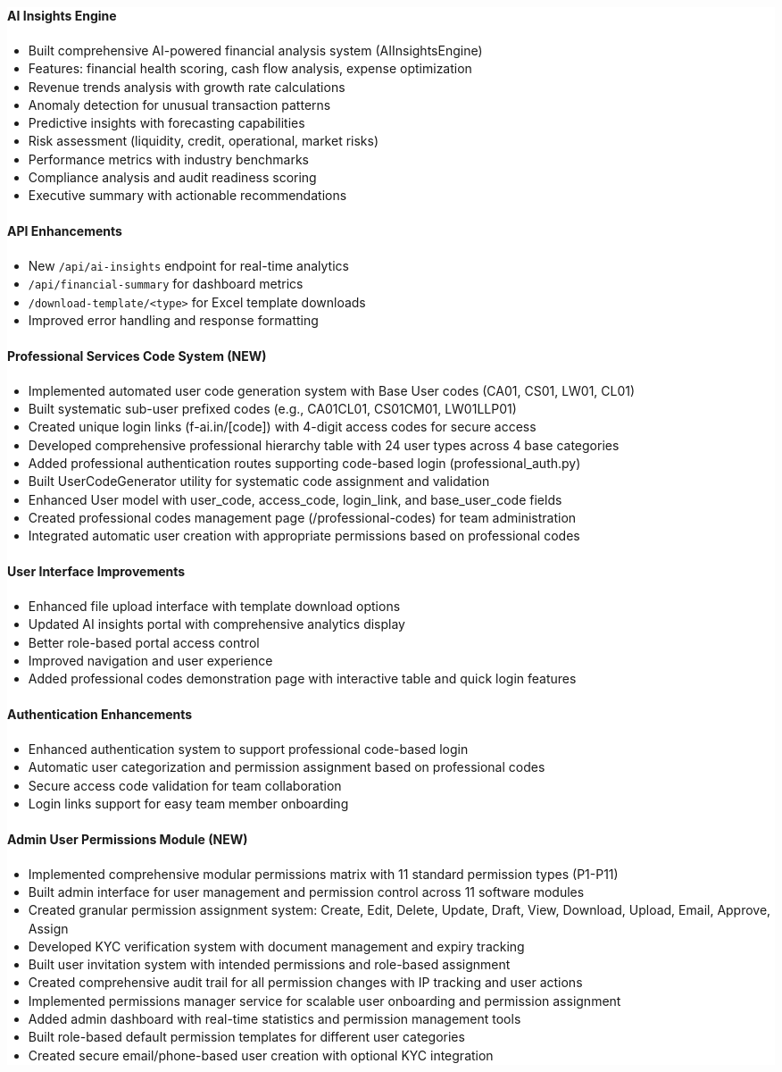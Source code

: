 #### AI Insights Engine
- Built comprehensive AI-powered financial analysis system (AIInsightsEngine)
- Features: financial health scoring, cash flow analysis, expense optimization
- Revenue trends analysis with growth rate calculations
- Anomaly detection for unusual transaction patterns
- Predictive insights with forecasting capabilities
- Risk assessment (liquidity, credit, operational, market risks)
- Performance metrics with industry benchmarks
- Compliance analysis and audit readiness scoring
- Executive summary with actionable recommendations

#### API Enhancements
- New `/api/ai-insights` endpoint for real-time analytics
- `/api/financial-summary` for dashboard metrics
- `/download-template/<type>` for Excel template downloads
- Improved error handling and response formatting

#### Professional Services Code System (NEW)
- Implemented automated user code generation system with Base User codes (CA01, CS01, LW01, CL01)
- Built systematic sub-user prefixed codes (e.g., CA01CL01, CS01CM01, LW01LLP01)
- Created unique login links (f-ai.in/[code]) with 4-digit access codes for secure access
- Developed comprehensive professional hierarchy table with 24 user types across 4 base categories
- Added professional authentication routes supporting code-based login (professional_auth.py)
- Built UserCodeGenerator utility for systematic code assignment and validation
- Enhanced User model with user_code, access_code, login_link, and base_user_code fields
- Created professional codes management page (/professional-codes) for team administration
- Integrated automatic user creation with appropriate permissions based on professional codes

#### User Interface Improvements
- Enhanced file upload interface with template download options
- Updated AI insights portal with comprehensive analytics display
- Better role-based portal access control
- Improved navigation and user experience
- Added professional codes demonstration page with interactive table and quick login features

#### Authentication Enhancements
- Enhanced authentication system to support professional code-based login
- Automatic user categorization and permission assignment based on professional codes
- Secure access code validation for team collaboration
- Login links support for easy team member onboarding

#### Admin User Permissions Module (NEW)
- Implemented comprehensive modular permissions matrix with 11 standard permission types (P1-P11)
- Built admin interface for user management and permission control across 11 software modules
- Created granular permission assignment system: Create, Edit, Delete, Update, Draft, View, Download, Upload, Email, Approve, Assign
- Developed KYC verification system with document management and expiry tracking
- Built user invitation system with intended permissions and role-based assignment
- Created comprehensive audit trail for all permission changes with IP tracking and user actions
- Implemented permissions manager service for scalable user onboarding and permission assignment
- Added admin dashboard with real-time statistics and permission management tools
- Built role-based default permission templates for different user categories
- Created secure email/phone-based user creation with optional KYC integration
